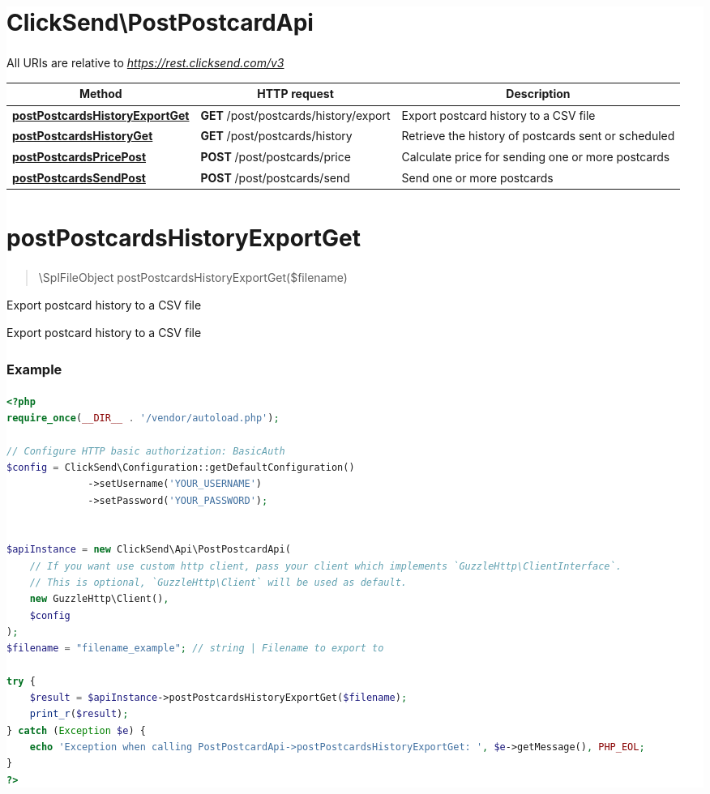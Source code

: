 # ClickSend\PostPostcardApi

All URIs are relative to *https://rest.clicksend.com/v3*

Method | HTTP request | Description
------------- | ------------- | -------------
[**postPostcardsHistoryExportGet**](PostPostcardApi.md#postPostcardsHistoryExportGet) | **GET** /post/postcards/history/export | Export postcard history to a CSV file
[**postPostcardsHistoryGet**](PostPostcardApi.md#postPostcardsHistoryGet) | **GET** /post/postcards/history | Retrieve the history of postcards sent or scheduled
[**postPostcardsPricePost**](PostPostcardApi.md#postPostcardsPricePost) | **POST** /post/postcards/price | Calculate price for sending one or more postcards
[**postPostcardsSendPost**](PostPostcardApi.md#postPostcardsSendPost) | **POST** /post/postcards/send | Send one or more postcards


# **postPostcardsHistoryExportGet**
> \SplFileObject postPostcardsHistoryExportGet($filename)

Export postcard history to a CSV file

Export postcard history to a CSV file

### Example
```php
<?php
require_once(__DIR__ . '/vendor/autoload.php');

// Configure HTTP basic authorization: BasicAuth
$config = ClickSend\Configuration::getDefaultConfiguration()
              ->setUsername('YOUR_USERNAME')
              ->setPassword('YOUR_PASSWORD');


$apiInstance = new ClickSend\Api\PostPostcardApi(
    // If you want use custom http client, pass your client which implements `GuzzleHttp\ClientInterface`.
    // This is optional, `GuzzleHttp\Client` will be used as default.
    new GuzzleHttp\Client(),
    $config
);
$filename = "filename_example"; // string | Filename to export to

try {
    $result = $apiInstance->postPostcardsHistoryExportGet($filename);
    print_r($result);
} catch (Exception $e) {
    echo 'Exception when calling PostPostcardApi->postPostcardsHistoryExportGet: ', $e->getMessage(), PHP_EOL;
}
?>
```
